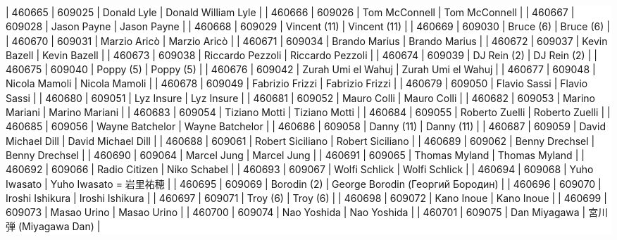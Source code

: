 | 460665 | 609025 | Donald Lyle | Donald William Lyle |
| 460666 | 609026 | Tom McConnell | Tom McConnell |
| 460667 | 609028 | Jason Payne | Jason Payne |
| 460668 | 609029 | Vincent (11) | Vincent (11) |
| 460669 | 609030 | Bruce (6) | Bruce (6) |
| 460670 | 609031 | Marzio Aricò | Marzio Aricò |
| 460671 | 609034 | Brando Marius | Brando Marius |
| 460672 | 609037 | Kevin Bazell | Kevin Bazell |
| 460673 | 609038 | Riccardo Pezzoli | Riccardo Pezzoli |
| 460674 | 609039 | DJ Rein (2) | DJ Rein (2) |
| 460675 | 609040 | Poppy (5) | Poppy (5) |
| 460676 | 609042 | Zurah Umi el Wahuj | Zurah Umi el Wahuj |
| 460677 | 609048 | Nicola Mamoli | Nicola Mamoli |
| 460678 | 609049 | Fabrizio Frizzi | Fabrizio Frizzi |
| 460679 | 609050 | Flavio Sassi | Flavio Sassi |
| 460680 | 609051 | Lyz Insure | Lyz Insure |
| 460681 | 609052 | Mauro Colli | Mauro Colli |
| 460682 | 609053 | Marino Mariani | Marino Mariani |
| 460683 | 609054 | Tiziano Motti | Tiziano Motti |
| 460684 | 609055 | Roberto Zuelli | Roberto Zuelli |
| 460685 | 609056 | Wayne Batchelor | Wayne Batchelor |
| 460686 | 609058 | Danny (11) | Danny (11) |
| 460687 | 609059 | David Michael Dill | David Michael Dill |
| 460688 | 609061 | Robert Siciliano | Robert Siciliano |
| 460689 | 609062 | Benny Drechsel | Benny Drechsel |
| 460690 | 609064 | Marcel Jung | Marcel Jung |
| 460691 | 609065 | Thomas Myland | Thomas Myland |
| 460692 | 609066 | Radio Citizen | Niko Schabel |
| 460693 | 609067 | Wolfi Schlick | Wolfi Schlick |
| 460694 | 609068 | Yuho Iwasato | Yuho Iwasato = 岩里祐穂 |
| 460695 | 609069 | Borodin (2) | George Borodin (Георгий Бородин) |
| 460696 | 609070 | Iroshi Ishikura | Iroshi Ishikura |
| 460697 | 609071 | Troy (6) | Troy (6) |
| 460698 | 609072 | Kano Inoue | Kano Inoue |
| 460699 | 609073 | Masao Urino | Masao Urino |
| 460700 | 609074 | Nao Yoshida | Nao Yoshida |
| 460701 | 609075 | Dan Miyagawa | 宮川弾 (Miyagawa Dan) |
